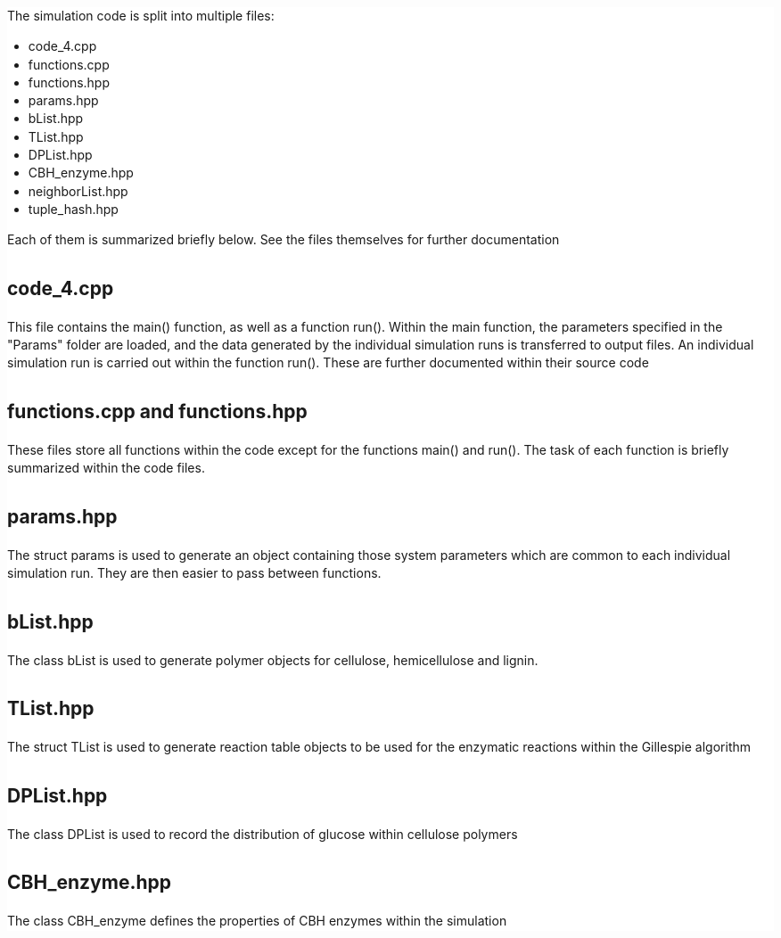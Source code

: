 
The simulation code is split into multiple files: 

- code_4.cpp
- functions.cpp
- functions.hpp
- params.hpp
- bList.hpp
- TList.hpp
- DPList.hpp
- CBH_enzyme.hpp
- neighborList.hpp
- tuple_hash.hpp

Each of them is summarized briefly below. See the files themselves for further documentation


## code_4.cpp

This file contains the main() function, as well as a function run(). Within the main function, the parameters specified in the "Params" folder are loaded,
and the data generated by the individual simulation runs is transferred to output files.
An individual simulation run is carried out within the function run().
These are further documented within their source code

## functions.cpp and functions.hpp

These files store all functions within the code except for the functions main() and run(). The task of each function is briefly summarized within the code files.

## params.hpp

The struct params is used to generate an object containing those system parameters which are common to each individual simulation run. They are then easier to pass between functions.

## bList.hpp

The class bList is used to generate polymer objects for cellulose, hemicellulose and lignin.

## TList.hpp

The struct TList is used to generate reaction table objects to be used for the enzymatic reactions within the Gillespie algorithm

## DPList.hpp

The class DPList is used to record the distribution of glucose within cellulose polymers

## CBH_enzyme.hpp

The class CBH_enzyme defines the properties of CBH enzymes within the simulation
